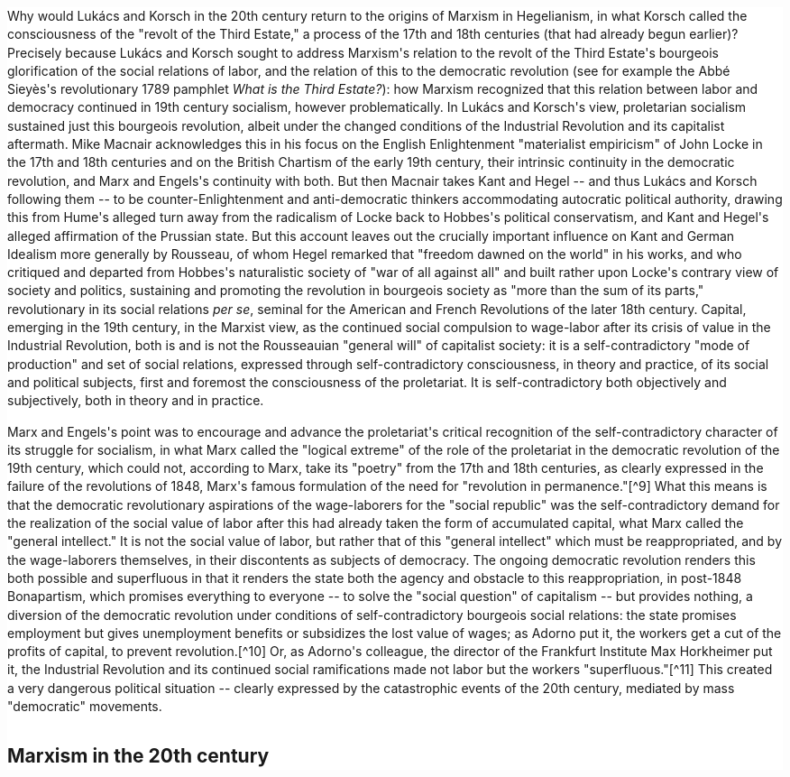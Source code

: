 Why would Lukács and Korsch in the 20th century return to the origins of Marxism in Hegelianism, in what Korsch called the consciousness of the "revolt of the Third Estate," a process of the 17th and 18th centuries (that had already begun earlier)? Precisely because Lukács and Korsch sought to address Marxism's relation to the revolt of the Third Estate's bourgeois glorification of the social relations of labor, and the relation of this to the democratic revolution (see for example the Abbé Sieyès's revolutionary 1789 pamphlet _What is the Third Estate?_): how Marxism recognized that this relation between labor and democracy continued in 19th century socialism, however problematically. In Lukács and Korsch's view, proletarian socialism sustained just this bourgeois revolution, albeit under the changed conditions of the Industrial Revolution and its capitalist aftermath. Mike Macnair acknowledges this in his focus on the English Enlightenment "materialist empiricism" of John Locke in the 17th and 18th centuries and on the British Chartism of the early 19th century, their intrinsic continuity in the democratic revolution, and Marx and Engels's continuity with both. But then Macnair takes Kant and Hegel -- and thus Lukács and Korsch following them -- to be counter-Enlightenment and anti-democratic thinkers accommodating autocratic political authority, drawing this from Hume's alleged turn away from the radicalism of Locke back to Hobbes's political conservatism, and Kant and Hegel's alleged affirmation of the Prussian state. But this account leaves out the crucially important influence on Kant and German Idealism more generally by Rousseau, of whom Hegel remarked that "freedom dawned on the world" in his works, and who critiqued and departed from Hobbes's naturalistic society of "war of all against all" and built rather upon Locke's contrary view of society and politics, sustaining and promoting the revolution in bourgeois society as "more than the sum of its parts," revolutionary in its social relations _per se_, seminal for the American and French Revolutions of the later 18th century. Capital, emerging in the 19th century, in the Marxist view, as the continued social compulsion to wage-labor after its crisis of value in the Industrial Revolution, both is and is not the Rousseauian "general will" of capitalist society: it is a self-contradictory "mode of production" and set of social relations, expressed through self-contradictory consciousness, in theory and practice, of its social and political subjects, first and foremost the consciousness of the proletariat. It is self-contradictory both objectively and subjectively, both in theory and in practice.

Marx and Engels's point was to encourage and advance the proletariat's critical recognition of the self-contradictory character of its struggle for socialism, in what Marx called the "logical extreme" of the role of the proletariat in the democratic revolution of the 19th century, which could not, according to Marx, take its "poetry" from the 17th and 18th centuries, as clearly expressed in the failure of the revolutions of 1848, Marx's famous formulation of the need for "revolution in permanence."[^9] What this means is that the democratic revolutionary aspirations of the wage-laborers for the "social republic" was the self-contradictory demand for the realization of the social value of labor after this had already taken the form of accumulated capital, what Marx called the "general intellect." It is not the social value of labor, but rather that of this "general intellect" which must be reappropriated, and by the wage-laborers themselves, in their discontents as subjects of democracy. The ongoing democratic revolution renders this both possible and superfluous in that it renders the state both the agency and obstacle to this reappropriation, in post-1848 Bonapartism, which promises everything to everyone -- to solve the "social question" of capitalism -- but provides nothing, a diversion of the democratic revolution under conditions of self-contradictory bourgeois social relations: the state promises employment but gives unemployment benefits or subsidizes the lost value of wages; as Adorno put it, the workers get a cut of the profits of capital, to prevent revolution.[^10] Or, as Adorno's colleague, the director of the Frankfurt Institute Max Horkheimer put it, the Industrial Revolution and its continued social ramifications made not labor but the workers "superfluous."[^11] This created a very dangerous political situation -- clearly expressed by the catastrophic events of the 20th century, mediated by mass "democratic" movements.

## Marxism in the 20th century
